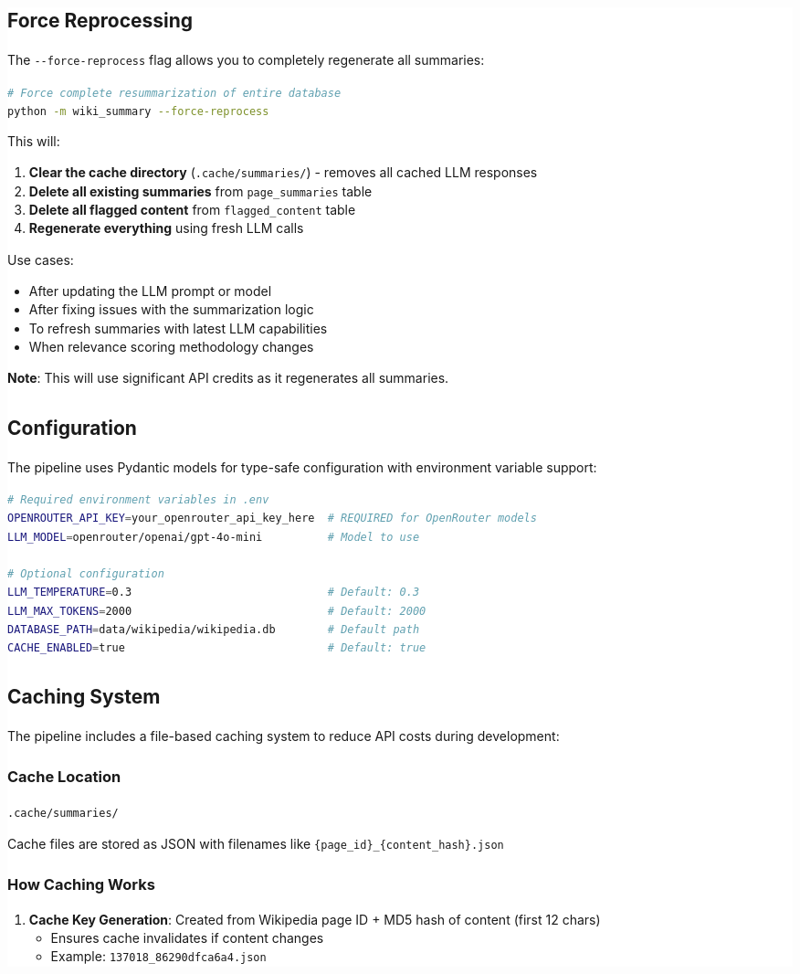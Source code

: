 ## Force Reprocessing

The `--force-reprocess` flag allows you to completely regenerate all summaries:

```bash
# Force complete resummarization of entire database
python -m wiki_summary --force-reprocess
```

This will:
1. **Clear the cache directory** (`.cache/summaries/`) - removes all cached LLM responses
2. **Delete all existing summaries** from `page_summaries` table
3. **Delete all flagged content** from `flagged_content` table  
4. **Regenerate everything** using fresh LLM calls

Use cases:
- After updating the LLM prompt or model
- After fixing issues with the summarization logic
- To refresh summaries with latest LLM capabilities
- When relevance scoring methodology changes

**Note**: This will use significant API credits as it regenerates all summaries.

## Configuration

The pipeline uses Pydantic models for type-safe configuration with environment variable support:

```bash
# Required environment variables in .env
OPENROUTER_API_KEY=your_openrouter_api_key_here  # REQUIRED for OpenRouter models
LLM_MODEL=openrouter/openai/gpt-4o-mini          # Model to use

# Optional configuration
LLM_TEMPERATURE=0.3                              # Default: 0.3
LLM_MAX_TOKENS=2000                              # Default: 2000
DATABASE_PATH=data/wikipedia/wikipedia.db        # Default path
CACHE_ENABLED=true                               # Default: true
```

## Caching System

The pipeline includes a file-based caching system to reduce API costs during development:

### Cache Location
```
.cache/summaries/
```
Cache files are stored as JSON with filenames like `{page_id}_{content_hash}.json`

### How Caching Works

1. **Cache Key Generation**: Created from Wikipedia page ID + MD5 hash of content (first 12 chars)
   - Ensures cache invalidates if content changes
   - Example: `137018_86290dfca6a4.json`
